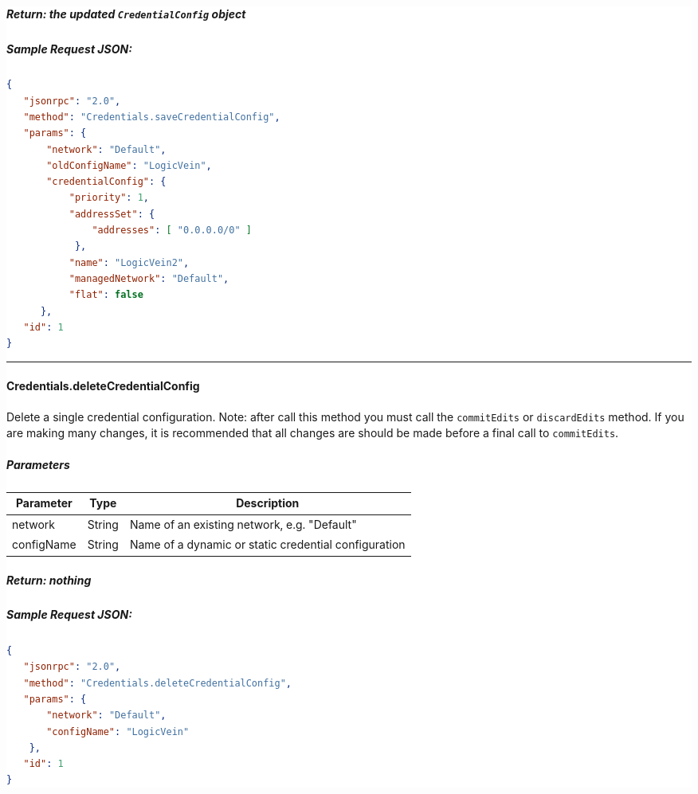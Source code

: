 ##### Return: the updated ``CredentialConfig`` object

##### Sample Request JSON:

```json
{
   "jsonrpc": "2.0",
   "method": "Credentials.saveCredentialConfig",
   "params": {
       "network": "Default",
       "oldConfigName": "LogicVein",
       "credentialConfig": {
           "priority": 1,
           "addressSet": {  
               "addresses": [ "0.0.0.0/0" ]
            },
           "name": "LogicVein2",
           "managedNetwork": "Default",
           "flat": false
      },
   "id": 1
}
```

<hr>

#### Credentials.deleteCredentialConfig

Delete a single credential configuration.  Note: after call this method you must call the ``commitEdits`` or ``discardEdits`` method.  If you are making many changes, it is recommended that all changes are
should be made before a final call to ``commitEdits``.

##### Parameters
| Parameter     | Type          | Description      |
| ------------- | ------------- | --------------   |
| network      | String   | Name of an existing network, e.g. "Default" |
| configName   | String   | Name of a dynamic or static credential configuration |

##### Return: nothing

##### Sample Request JSON:

```json
{
   "jsonrpc": "2.0",
   "method": "Credentials.deleteCredentialConfig",
   "params": {
       "network": "Default", 
       "configName": "LogicVein"
    },
   "id": 1
}
```
